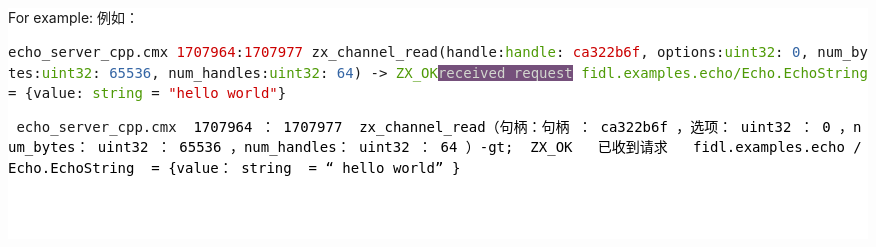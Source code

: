 For example:  例如：

<pre>echo_server_cpp.cmx <font color="#CC0000">1707964</font>:<font color="#CC0000">1707977</font> zx_channel_read(handle:<font color="#4E9A06">handle</font>: <font color="#CC0000">ca322b6f</font>, options:<font color="#4E9A06">uint32</font>: <font color="#3465A4">0</font>, num_bytes:<font color="#4E9A06">uint32</font>: <font color="#3465A4">65536</font>, num_handles:<font color="#4E9A06">uint32</font>: <font color="#3465A4">64</font>) -&gt; <font color="#4E9A06">ZX_OK</font><span style="background-color:#75507B"><font color="#D3D7CF">received request</font></span> <font color="#4E9A06">fidl.examples.echo/Echo.EchoString</font> = {value: <font color="#4E9A06">string</font> = <font color="#CC0000">&quot;hello world&quot;</font>} <pre> echo_server_cpp.cmx <font color =“ CC0000”> 1707964 </ font>：<font color =“ CC0000”> 1707977 </ font> zx_channel_read（句柄：<font color =“ 4E9A06”>句柄</ font> ：<font color =“ CC0000”> ca322b6f </ font>，选项：<font color =“ 4E9A06”> uint32 </ font>：<font color =“ 3465A4”> 0 </ font>，num_bytes：<font color =“ 4E9A06”> uint32 </ font>：<font color =“ 3465A4”> 65536 </ font>，num_handles：<font color =“ 4E9A06”> uint32 </ font>：<font color =“ 3465A4”> 64 </ font>）-gt; <font color =“ 4E9A06”> ZX_OK </ font> <span style =“ background-color：75507B”> <font color =“ D3D7CF”>已收到请求</ font> </ span> <font color =“ 4E9A06” > fidl.examples.echo / Echo.EchoString </ font> = {value：<font color =“ 4E9A06”> string </ font> = <font color =“ CC0000”>“ hello world” </ font>}
